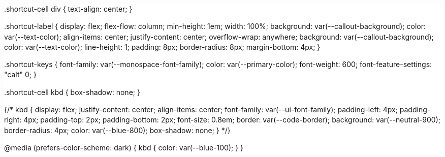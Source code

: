   .shortcut-cell div {
    text-align: center;
  }


  .shortcut-label {
    display: flex;
    flex-flow: column;
    min-height: 1em;
    width: 100%;
    background: var(--callout-background);
    color: var(--text-color);
    align-items: center;
    justify-content: center;
    overflow-wrap: anywhere;
    background: var(--callout-background);
    color: var(--text-color);
    line-height: 1;
    padding: 8px;
    border-radius: 8px;
    margin-bottom: 4px;
  }

  .shortcut-keys {
    font-family: var(--monospace-font-family);
    color: var(--primary-color);
    font-weight: 600;
    font-feature-settings: "calt" 0;
  }

  .shortcut-cell kbd {
    box-shadow: none;
  }


  {/* kbd {
    display: flex;
    justify-content: center;
    align-items: center;
    font-family: var(--ui-font-family);
    padding-left: 4px;
    padding-right: 4px;
    padding-top: 2px;
    padding-bottom: 2px;
    font-size: 0.8em;
    border: var(--code-border);
    background: var(--neutral-900);
    border-radius: 4px;
    color: var(--blue-800);
    box-shadow: none;
  } */}

  @media (prefers-color-scheme: dark) {
    kbd {
      color: var(--blue-100);
    }
  }
